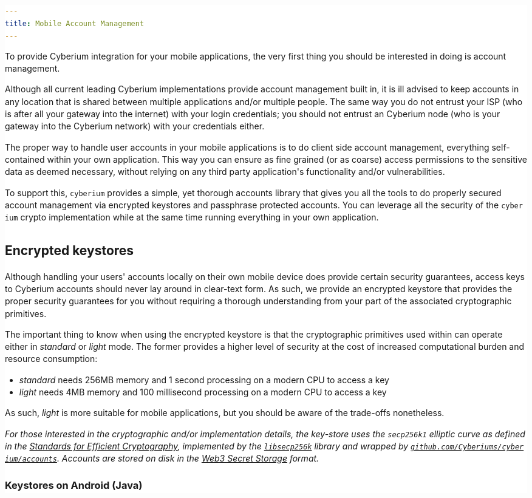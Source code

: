 ```yaml
---
title: Mobile Account Management
---
```


To provide Cyberium integration for your mobile applications, the very first thing you
should be interested in doing is account management.

Although all current leading Cyberium implementations provide account management built in,
it is ill advised to keep accounts in any location that is shared between multiple
applications and/or multiple people. The same way you do not entrust your ISP (who is
after all your gateway into the internet) with your login credentials; you should not
entrust an Cyberium node (who is your gateway into the Cyberium network) with your
credentials either.

The proper way to handle user accounts in your mobile applications is to do client side
account management, everything self-contained within your own application. This way you
can ensure as fine grained (or as coarse) access permissions to the sensitive data as
deemed necessary, without relying on any third party application's functionality and/or
vulnerabilities.

To support this, `cyberium` provides a simple, yet thorough accounts library that gives
you all the tools to do properly secured account management via encrypted keystores and
passphrase protected accounts. You can leverage all the security of the `cyberium`
crypto implementation while at the same time running everything in your own application.

## Encrypted keystores

Although handling your users' accounts locally on their own mobile device does provide
certain security guarantees, access keys to Cyberium accounts should never lay around in
clear-text form. As such, we provide an encrypted keystore that provides the proper
security guarantees for you without requiring a thorough understanding from your part of
the associated cryptographic primitives.

The important thing to know when using the encrypted keystore is that the cryptographic
primitives used within can operate either in *standard* or *light* mode. The former
provides a higher level of security at the cost of increased computational burden and
resource consumption:

 * *standard* needs 256MB memory and 1 second processing on a modern CPU to access a key
 * *light* needs 4MB memory and 100 millisecond processing on a modern CPU to access a key

As such, *light* is more suitable for mobile applications, but you should be aware of the
trade-offs nonetheless.

*For those interested in the cryptographic and/or implementation details, the key-store
uses the `secp256k1` elliptic curve as defined in the [Standards for Efficient
Cryptography](sec2), implemented by the [`libsecp256k`](secp256k1) library and wrapped by
[`github.com/Cyberiums/cyberium/accounts`](accounts-go). Accounts are stored on disk in
the [Web3 Secret Storage](secstore) format.*

[sec2]: http://www.secg.org/sec2-v2.pdf
[accounts-go]: https://godoc.org/github.com/Cyberiums/cyberium/accounts
[secp256k1]: https://github.com/bitcoin-core/secp256k1
[secstore]: https://github.com/ethereum/wiki/wiki/Web3-Secret-Storage-Definition

### Keystores on Android (Java)
